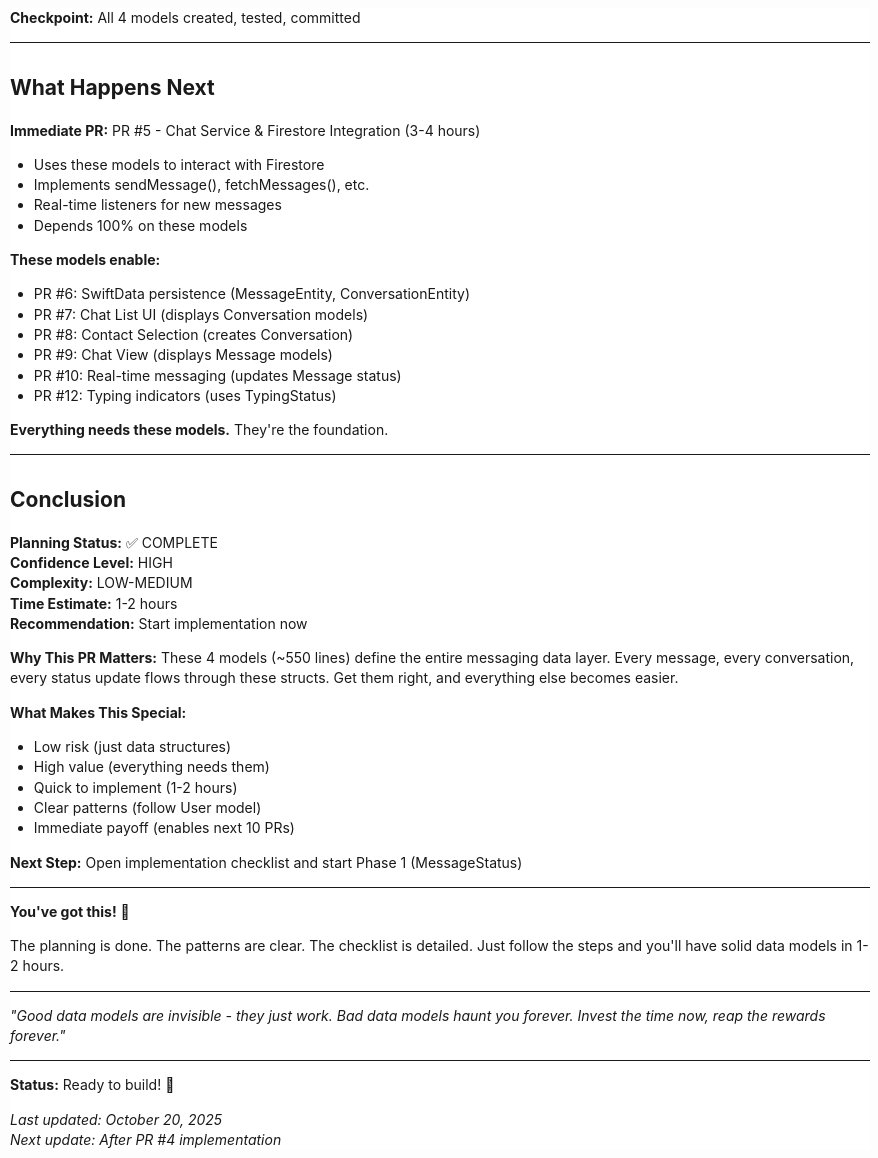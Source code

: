 **Checkpoint:** All 4 models created, tested, committed

---

## What Happens Next

**Immediate PR:** PR #5 - Chat Service & Firestore Integration (3-4 hours)
- Uses these models to interact with Firestore
- Implements sendMessage(), fetchMessages(), etc.
- Real-time listeners for new messages
- Depends 100% on these models

**These models enable:**
- PR #6: SwiftData persistence (MessageEntity, ConversationEntity)
- PR #7: Chat List UI (displays Conversation models)
- PR #8: Contact Selection (creates Conversation)
- PR #9: Chat View (displays Message models)
- PR #10: Real-time messaging (updates Message status)
- PR #12: Typing indicators (uses TypingStatus)

**Everything needs these models.** They're the foundation.

---

## Conclusion

**Planning Status:** ✅ COMPLETE  
**Confidence Level:** HIGH  
**Complexity:** LOW-MEDIUM  
**Time Estimate:** 1-2 hours  
**Recommendation:** Start implementation now

**Why This PR Matters:**
These 4 models (~550 lines) define the entire messaging data layer. Every message, every conversation, every status update flows through these structs. Get them right, and everything else becomes easier.

**What Makes This Special:**
- Low risk (just data structures)
- High value (everything needs them)
- Quick to implement (1-2 hours)
- Clear patterns (follow User model)
- Immediate payoff (enables next 10 PRs)

**Next Step:** Open implementation checklist and start Phase 1 (MessageStatus)

---

**You've got this!** 💪

The planning is done. The patterns are clear. The checklist is detailed. Just follow the steps and you'll have solid data models in 1-2 hours.

---

*"Good data models are invisible - they just work. Bad data models haunt you forever. Invest the time now, reap the rewards forever."*

---

**Status:** Ready to build! 🚀

*Last updated: October 20, 2025*  
*Next update: After PR #4 implementation*

